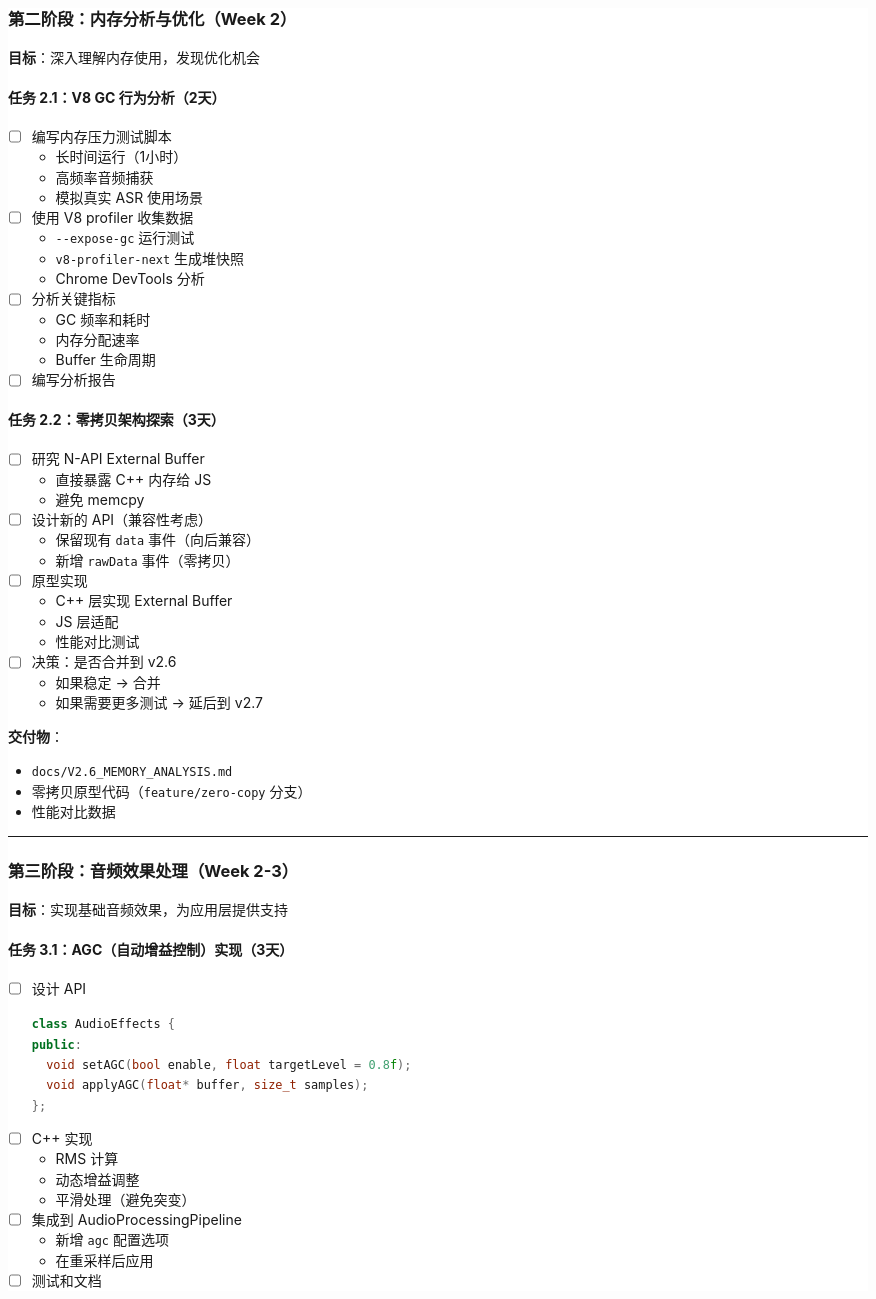 ### 第二阶段：内存分析与优化（Week 2）

**目标**：深入理解内存使用，发现优化机会

#### 任务 2.1：V8 GC 行为分析（2天）
- [ ] 编写内存压力测试脚本
  - 长时间运行（1小时）
  - 高频率音频捕获
  - 模拟真实 ASR 使用场景
- [ ] 使用 V8 profiler 收集数据
  - `--expose-gc` 运行测试
  - `v8-profiler-next` 生成堆快照
  - Chrome DevTools 分析
- [ ] 分析关键指标
  - GC 频率和耗时
  - 内存分配速率
  - Buffer 生命周期
- [ ] 编写分析报告

#### 任务 2.2：零拷贝架构探索（3天）
- [ ] 研究 N-API External Buffer
  - 直接暴露 C++ 内存给 JS
  - 避免 memcpy
- [ ] 设计新的 API（兼容性考虑）
  - 保留现有 `data` 事件（向后兼容）
  - 新增 `rawData` 事件（零拷贝）
- [ ] 原型实现
  - C++ 层实现 External Buffer
  - JS 层适配
  - 性能对比测试
- [ ] 决策：是否合并到 v2.6
  - 如果稳定 → 合并
  - 如果需要更多测试 → 延后到 v2.7

**交付物**：
- `docs/V2.6_MEMORY_ANALYSIS.md`
- 零拷贝原型代码（`feature/zero-copy` 分支）
- 性能对比数据

---

### 第三阶段：音频效果处理（Week 2-3）

**目标**：实现基础音频效果，为应用层提供支持

#### 任务 3.1：AGC（自动增益控制）实现（3天）
- [ ] 设计 API
  ```cpp
  class AudioEffects {
  public:
    void setAGC(bool enable, float targetLevel = 0.8f);
    void applyAGC(float* buffer, size_t samples);
  };
  ```
- [ ] C++ 实现
  - RMS 计算
  - 动态增益调整
  - 平滑处理（避免突变）
- [ ] 集成到 AudioProcessingPipeline
  - 新增 `agc` 配置选项
  - 在重采样后应用
- [ ] 测试和文档
